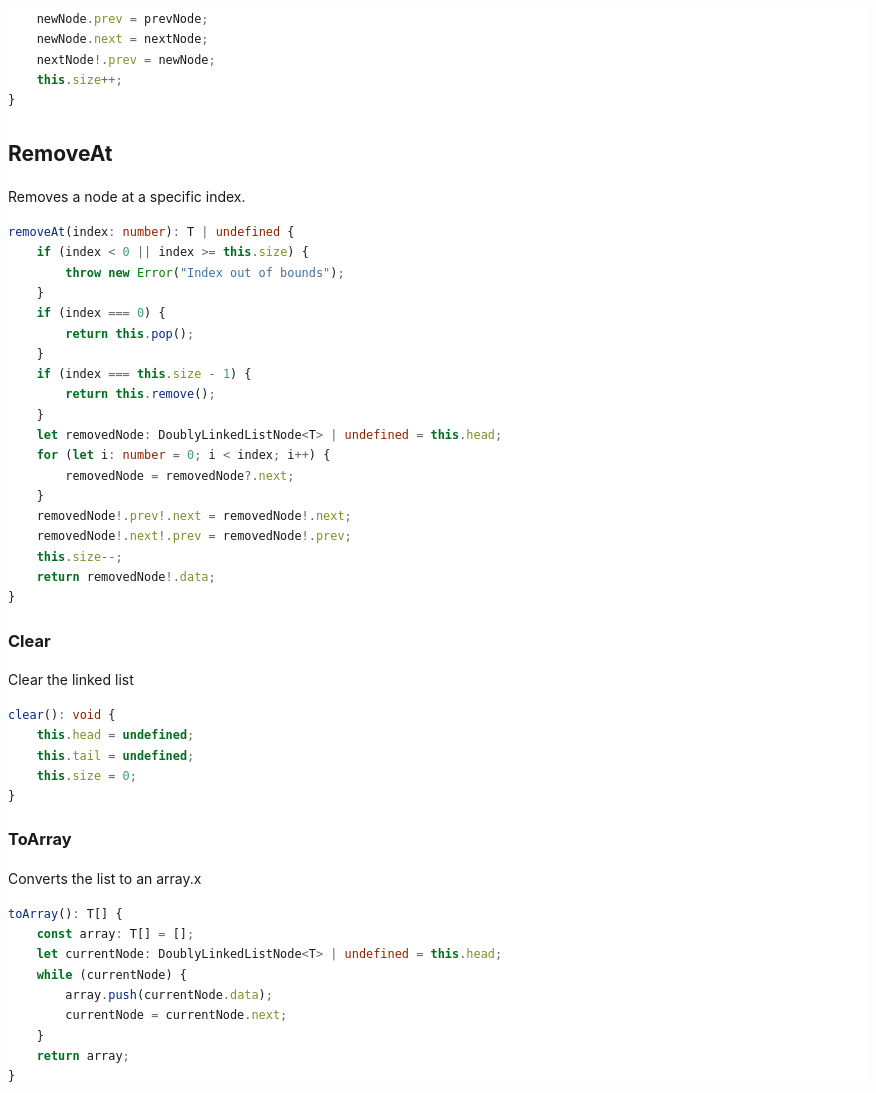 ```typescript
    newNode.prev = prevNode;
    newNode.next = nextNode;
    nextNode!.prev = newNode;
    this.size++;
}
```

## RemoveAt
Removes a node at a specific index.
```typescript
removeAt(index: number): T | undefined {
    if (index < 0 || index >= this.size) {
        throw new Error("Index out of bounds");
    }
    if (index === 0) {
        return this.pop();
    }
    if (index === this.size - 1) {
        return this.remove();
    }
    let removedNode: DoublyLinkedListNode<T> | undefined = this.head;
    for (let i: number = 0; i < index; i++) {
        removedNode = removedNode?.next;
    }
    removedNode!.prev!.next = removedNode!.next;
    removedNode!.next!.prev = removedNode!.prev;
    this.size--;
    return removedNode!.data;
}
```

### Clear
Clear the linked list

```typescript
clear(): void {
    this.head = undefined;
    this.tail = undefined;
    this.size = 0;
}
```

### ToArray
Converts the list to an array.x

```typescript
toArray(): T[] {
    const array: T[] = [];
    let currentNode: DoublyLinkedListNode<T> | undefined = this.head;
    while (currentNode) {
        array.push(currentNode.data);
        currentNode = currentNode.next;
    }
    return array;
}
```
